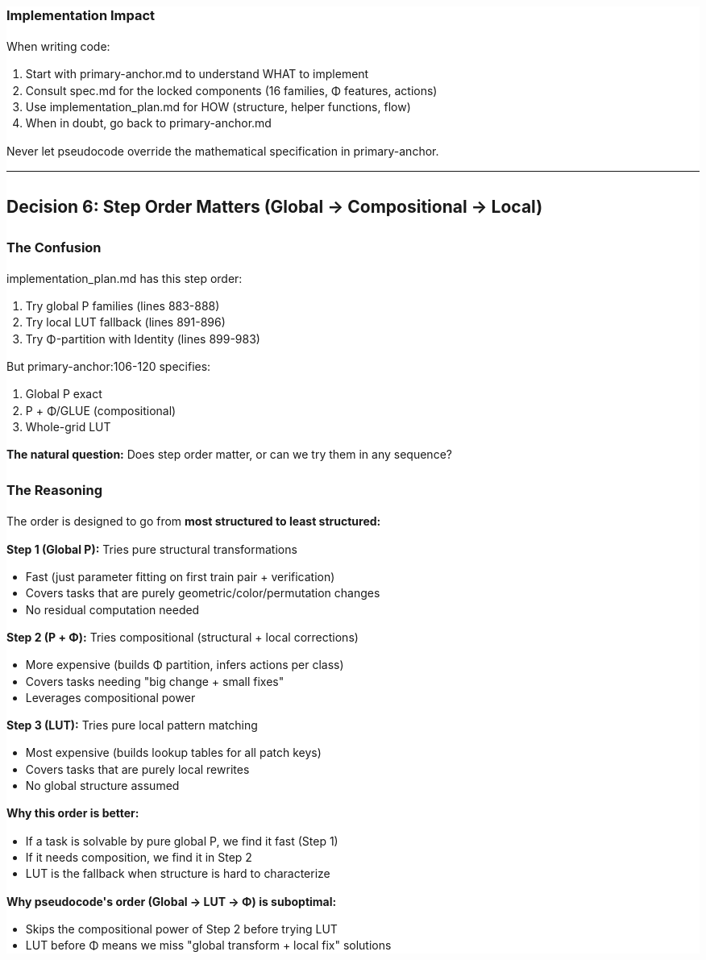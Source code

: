 ### Implementation Impact

When writing code:
1. Start with primary-anchor.md to understand WHAT to implement
2. Consult spec.md for the locked components (16 families, Φ features, actions)
3. Use implementation_plan.md for HOW (structure, helper functions, flow)
4. When in doubt, go back to primary-anchor.md

Never let pseudocode override the mathematical specification in primary-anchor.

---

## Decision 6: Step Order Matters (Global → Compositional → Local)

### The Confusion

implementation_plan.md has this step order:
1. Try global P families (lines 883-888)
2. Try local LUT fallback (lines 891-896)
3. Try Φ-partition with Identity (lines 899-983)

But primary-anchor:106-120 specifies:
1. Global P exact
2. P + Φ/GLUE (compositional)
3. Whole-grid LUT

**The natural question:** Does step order matter, or can we try them in any sequence?

### The Reasoning

The order is designed to go from **most structured to least structured:**

**Step 1 (Global P):** Tries pure structural transformations
- Fast (just parameter fitting on first train pair + verification)
- Covers tasks that are purely geometric/color/permutation changes
- No residual computation needed

**Step 2 (P + Φ):** Tries compositional (structural + local corrections)
- More expensive (builds Φ partition, infers actions per class)
- Covers tasks needing "big change + small fixes"
- Leverages compositional power

**Step 3 (LUT):** Tries pure local pattern matching
- Most expensive (builds lookup tables for all patch keys)
- Covers tasks that are purely local rewrites
- No global structure assumed

**Why this order is better:**
- If a task is solvable by pure global P, we find it fast (Step 1)
- If it needs composition, we find it in Step 2
- LUT is the fallback when structure is hard to characterize

**Why pseudocode's order (Global → LUT → Φ) is suboptimal:**
- Skips the compositional power of Step 2 before trying LUT
- LUT before Φ means we miss "global transform + local fix" solutions
